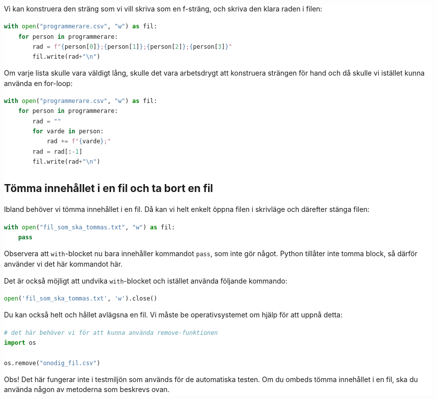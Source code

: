 Vi kan konstruera den sträng som vi vill skriva som en f-sträng, och skriva den klara raden i filen:

```python
with open("programmerare.csv", "w") as fil:
    for person in programmerare:
        rad = f"{person[0]};{person[1]};{person[2]};{person[3]}"
        fil.write(rad+"\n")
```

Om varje lista skulle vara väldigt lång, skulle det vara arbetsdrygt att konstruera strängen för hand och då skulle vi istället kunna använda en for-loop:

```python
with open("programmerare.csv", "w") as fil:
    for person in programmerare:
        rad = ""
        for varde in person:
            rad += f"{varde};"
        rad = rad[:-1]
        fil.write(rad+"\n")
```

## Tömma innehållet i en fil och ta bort en fil

Ibland behöver vi tömma innehållet i en fil. Då kan vi helt enkelt öppna filen i skrivläge och därefter stänga filen:

```python
with open("fil_som_ska_tommas.txt", "w") as fil:
    pass
```

Observera att `with`-blocket nu bara innehåller kommandot `pass`, som inte gör något. Python tillåter inte tomma block, så därför använder vi det här kommandot här.

Det är också möjligt att undvika `with`-blocket och istället använda följande kommando:

```python
open('fil_som_ska_tommas.txt', 'w').close()
```

<text-box variant='hint' name='Ta bort filer'>

Du kan också helt och hållet avlägsna en fil. Vi måste be operativsystemet om hjälp för att uppnå detta:

```python
# det här behöver vi för att kunna använda remove-funktionen
import os

os.remove("onodig_fil.csv")
```

Obs! Det här fungerar inte i testmiljön som används för de automatiska testen. Om du ombeds tömma innehållet i en fil, ska du använda någon av metoderna som beskrevs ovan.

</text-box>
